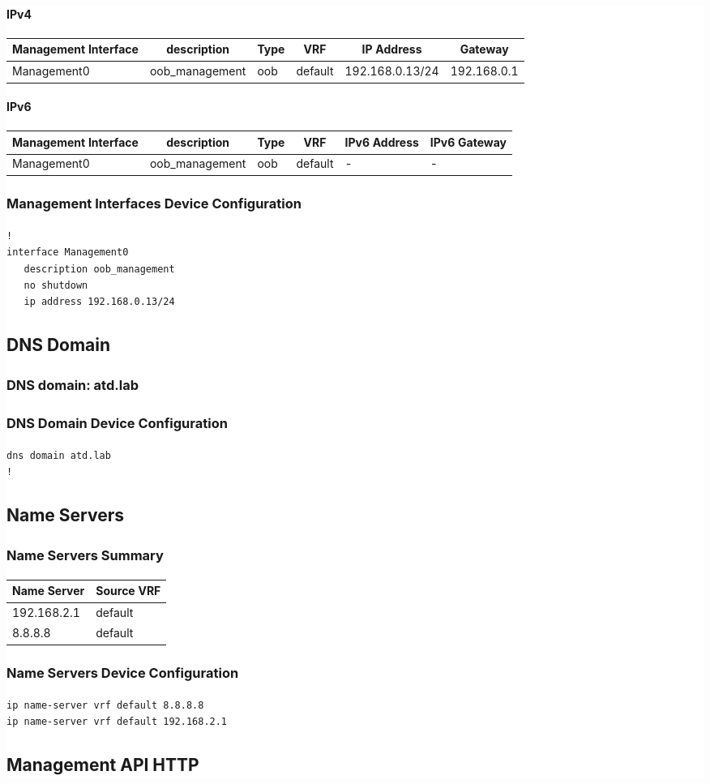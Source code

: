 #### IPv4

| Management Interface | description | Type | VRF | IP Address | Gateway |
| -------------------- | ----------- | ---- | --- | ---------- | ------- |
| Management0 | oob_management | oob | default | 192.168.0.13/24 | 192.168.0.1 |

#### IPv6

| Management Interface | description | Type | VRF | IPv6 Address | IPv6 Gateway |
| -------------------- | ----------- | ---- | --- | ------------ | ------------ |
| Management0 | oob_management | oob | default | -  | - |

### Management Interfaces Device Configuration

```eos
!
interface Management0
   description oob_management
   no shutdown
   ip address 192.168.0.13/24
```

## DNS Domain

### DNS domain: atd.lab

### DNS Domain Device Configuration

```eos
dns domain atd.lab
!
```

## Name Servers

### Name Servers Summary

| Name Server | Source VRF |
| ----------- | ---------- |
| 192.168.2.1 | default |
| 8.8.8.8 | default |

### Name Servers Device Configuration

```eos
ip name-server vrf default 8.8.8.8
ip name-server vrf default 192.168.2.1
```

## Management API HTTP
